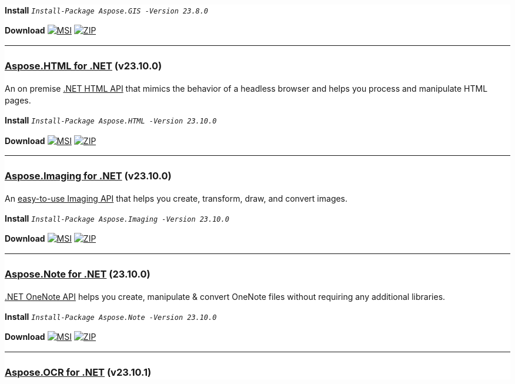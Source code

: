 **Install** *`Install-Package Aspose.GIS -Version 23.8.0`*

**Download** [![MSI](/resources/img/msi-icon.png)](https://releases.aspose.com/gis/net/new-releases/aspose.gis-for-.net-23.8/) [![ZIP](/resources/img/zip-icon.png)](https://releases.aspose.com/gis/net/new-releases/aspose.gis-for-.net-23.8-dlls-only/)

---

### [Aspose.HTML for .NET](https://releases.aspose.com/html/net/new-releases/aspose.html-for-.net-23.10-dlls-only/) (v23.10.0)

An on premise [.NET HTML API](https://products.aspose.com/html/net/) that mimics the behavior of a headless browser and helps you process and manipulate HTML pages.

**Install** *`Install-Package Aspose.HTML -Version 23.10.0`*

**Download** [![MSI](/resources/img/msi-icon.png)](https://releases.aspose.com/html/net/new-releases/aspose.html-for-.net--23.10/) [![ZIP](/resources/img/zip-icon.png)](https://releases.aspose.com/html/net/new-releases/aspose.html-for-.net-23.10-dlls-only/)

---

### [Aspose.Imaging for .NET](https://releases.aspose.com/imaging/net/new-releases/aspose.imaging-for-.net-23.10_dlls-only/) (v23.10.0)

An [easy-to-use Imaging API](https://products.aspose.com/imaging/net/) that helps you create, transform, draw, and convert images.

**Install** *`Install-Package Aspose.Imaging -Version 23.10.0`*

**Download** [![MSI](/resources/img/msi-icon.png)](https://releases.aspose.com/imaging/net/new-releases/aspose.imaging-for-.net-23.10/) [![ZIP](/resources/img/zip-icon.png)](https://releases.aspose.com/imaging/net/new-releases/aspose.imaging-for-.net-23.10_dlls-only/)

---

### [Aspose.Note for .NET](https://releases.aspose.com/note/net/new-releases/aspose.note-for-.net-23.10-dlls-only/) (23.10.0)

[.NET OneNote API](https://products.aspose.com/note/net/) helps you create, manipulate & convert OneNote files without requiring any additional libraries.

**Install** *`Install-Package Aspose.Note -Version 23.10.0`*

**Download** [![MSI](/resources/img/msi-icon.png)](https://releases.aspose.com/note/net/new-releases/aspose.note-for-.net-23.10/) [![ZIP](/resources/img/zip-icon.png)](https://releases.aspose.com/note/net/new-releases/aspose.note-for-.net-23.10-dlls-only/)

---

### [Aspose.OCR for .NET](https://releases.aspose.com/ocr/net/new-releases/aspose.ocr-for-net-23.10.1-dlls-only/) (v23.10.1)
